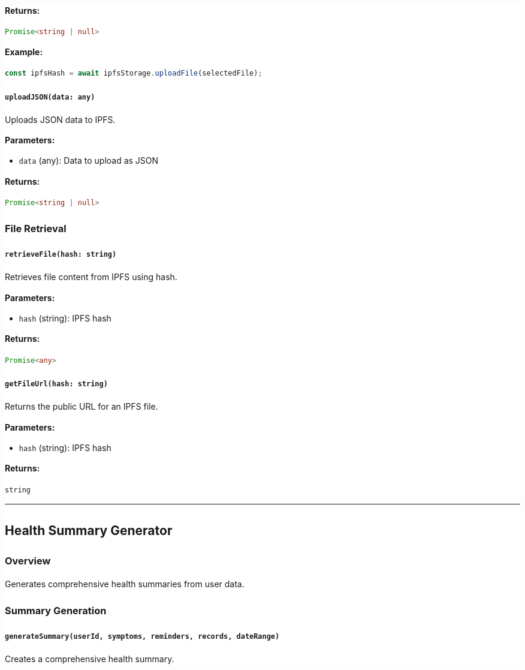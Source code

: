 **Returns:**
```typescript
Promise<string | null>
```

**Example:**
```typescript
const ipfsHash = await ipfsStorage.uploadFile(selectedFile);
```

#### `uploadJSON(data: any)`
Uploads JSON data to IPFS.

**Parameters:**
- `data` (any): Data to upload as JSON

**Returns:**
```typescript
Promise<string | null>
```

### File Retrieval

#### `retrieveFile(hash: string)`
Retrieves file content from IPFS using hash.

**Parameters:**
- `hash` (string): IPFS hash

**Returns:**
```typescript
Promise<any>
```

#### `getFileUrl(hash: string)`
Returns the public URL for an IPFS file.

**Parameters:**
- `hash` (string): IPFS hash

**Returns:**
```typescript
string
```

---

## Health Summary Generator

### Overview
Generates comprehensive health summaries from user data.

### Summary Generation

#### `generateSummary(userId, symptoms, reminders, records, dateRange)`
Creates a comprehensive health summary.
